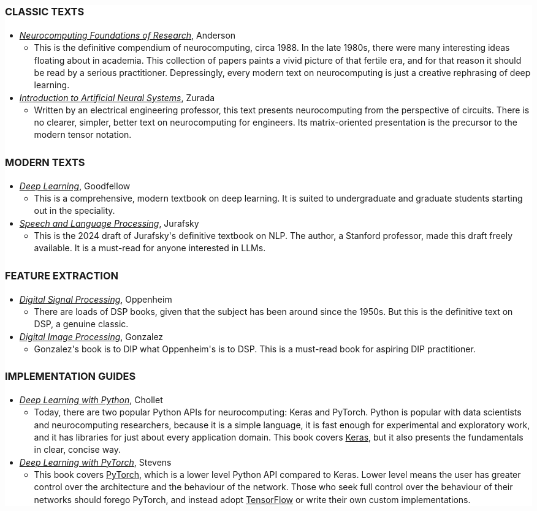 ### CLASSIC TEXTS

- *[Neurocomputing Foundations of Research](https://www.amazon.com/Neurocomputing-Foundations-Research-v-1/dp/0262010976/ref=sr_1_1?crid=XVY9I1QLVB8Q&keywords=Neurocomputing+Foundations+of+Research&qid=1643658723&s=books&sprefix=neurocomputing+foundations+of+research%2Cstripbooks%2C28&sr=1-1)*, Anderson
  - This is the definitive compendium of neurocomputing, circa 1988. In the late 1980s, there were many interesting ideas floating about in academia. This collection of papers paints a vivid picture of that fertile era, and for that reason it should be read by a serious practitioner. Depressingly, every modern text on neurocomputing is just a creative rephrasing of deep learning.
- *[Introduction to Artificial Neural Systems](https://www.amazon.com/Introduction-to-Artificial-Neural-Systems/dp/B01N5OC7NB/ref=sr_1_1?crid=29P7Q4KXDLQPE&keywords=zurada+Artificial+Neural+Systems&qid=1643658667&s=books&sprefix=zurada+artificial+neural+systems%2Cstripbooks%2C34&sr=1-1)*, Zurada
  - Written by an electrical engineering professor, this text presents neurocomputing from the perspective of circuits. There is no clearer, simpler, better text on neurocomputing for engineers. Its matrix-oriented presentation is the precursor to the modern tensor notation.

### MODERN TEXTS

- *[Deep Learning](https://www.amazon.com/Deep-Learning-Adaptive-Computation-Machine/dp/0262035618/ref=sr_1_1?keywords=deep+learning+goodfellow&qid=1643659040&sprefix=Deep+Learning+goodfe%2Caps%2C32&sr=8-1)*, Goodfellow
  - This is a comprehensive, modern textbook on deep learning. It is suited to undergraduate and graduate students starting out in the speciality.
- [*Speech and Language Processing*](https://web.stanford.edu/~jurafsky/slp3/ed3bookfeb3_2024.pdf), Jurafsky
  - This is the 2024 draft of Jurafsky's definitive textbook on NLP. The author, a Stanford professor, made this draft freely available. It is a must-read for anyone interested in LLMs.


### FEATURE EXTRACTION

- *[Digital Signal Processing](https://www.amazon.com/Digital-Signal-Processing-Alan-Oppenheim/dp/0132146355/ref=sr_1_3?crid=1AZ3QBW3H6U64&keywords=oppenheim+Digital+Signal+Processing&qid=1643661034&sprefix=oppenheim+digital+signal+processing%2Caps%2C38&sr=8-3)*, Oppenheim
  - There are loads of DSP books, given that the subject has been around since the 1950s. But this is the definitive text on DSP, a genuine classic.
- *[Digital Image Processing](https://www.amazon.com/Digital-Image-Processing-Rafael-Gonzalez/dp/9353062985/ref=sr_1_2?crid=1A9S47RTQNB7K&keywords=gonzalez+Digital+Image+Processing&qid=1643661144&sprefix=gonzalez+digital+image+processing%2Caps%2C63&sr=8-2)*, Gonzalez
  - Gonzalez's book is to DIP what Oppenheim's is to DSP. This is a must-read book for aspiring DIP practitioner.

### IMPLEMENTATION GUIDES

- *[Deep Learning with Python](https://www.amazon.com/Deep-Learning-with-Python-audiobook/dp/B07H5RKKB6/ref=sr_1_1?crid=1H0J6SFUSZV2U&keywords=Chollet+-+Deep+Learning+with+Python&qid=1643658906&s=audible&sprefix=chollet+-+deep+learning+with+python%2Caudible%2C26&sr=1-1)*, Chollet
  - Today, there are two popular Python APIs for neurocomputing: Keras and PyTorch. Python is popular with data scientists and neurocomputing researchers, because it is a simple language, it is fast enough for experimental and exploratory work, and it has libraries for just about every application domain. This book covers [Keras](https://keras.io/), but it also presents the fundamentals in clear, concise way.
- *[Deep Learning with PyTorch](https://www.amazon.com/Deep-Learning-PyTorch-Neural-Networks/dp/B097R3TBLR/ref=sr_1_6?crid=3VBA7IM1HHWM9&keywords=Deep+Learning&qid=1643658959&s=audible&sprefix=deep+learning+%2Caudible%2C30&sr=1-6)*, Stevens
  - This book covers [PyTorch](https://pytorch.org/), which is a lower level Python API compared to Keras. Lower level means the user has greater control over the architecture and the behaviour of the network. Those who seek full control over the behaviour of their networks should forego PyTorch, and instead adopt [TensorFlow](https://www.tensorflow.org/) or write their own custom implementations.
